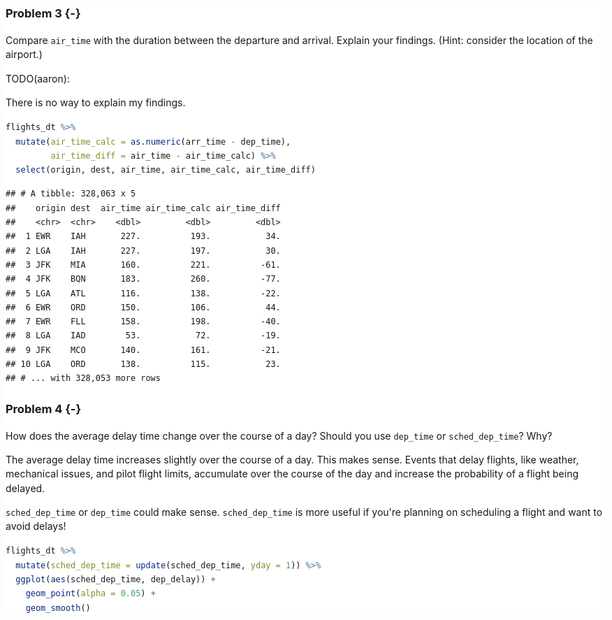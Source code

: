 ### Problem 3 {-}

Compare `air_time` with the duration between the departure and arrival. Explain your findings. (Hint: consider the location of the airport.)

TODO(aaron):

There is no way to explain my findings. 


```r
flights_dt %>%
  mutate(air_time_calc = as.numeric(arr_time - dep_time),
         air_time_diff = air_time - air_time_calc) %>%
  select(origin, dest, air_time, air_time_calc, air_time_diff)
```

```
## # A tibble: 328,063 x 5
##    origin dest  air_time air_time_calc air_time_diff
##    <chr>  <chr>    <dbl>         <dbl>         <dbl>
##  1 EWR    IAH       227.          193.           34.
##  2 LGA    IAH       227.          197.           30.
##  3 JFK    MIA       160.          221.          -61.
##  4 JFK    BQN       183.          260.          -77.
##  5 LGA    ATL       116.          138.          -22.
##  6 EWR    ORD       150.          106.           44.
##  7 EWR    FLL       158.          198.          -40.
##  8 LGA    IAD        53.           72.          -19.
##  9 JFK    MCO       140.          161.          -21.
## 10 LGA    ORD       138.          115.           23.
## # ... with 328,053 more rows
```

### Problem 4 {-}

How does the average delay time change over the course of a day? Should you use `dep_time` or `sched_dep_time`? Why?

The average delay time increases slightly over the course of a day. This makes sense. Events that delay flights, like weather, mechanical issues, and pilot flight limits, accumulate over the course of the day and increase the probability of a flight being delayed. 

`sched_dep_time` or `dep_time` could make sense. `sched_dep_time` is more useful if you're planning on scheduling a flight and want to avoid delays!


```r
flights_dt %>%
  mutate(sched_dep_time = update(sched_dep_time, yday = 1)) %>%
  ggplot(aes(sched_dep_time, dep_delay)) +
    geom_point(alpha = 0.05) +
    geom_smooth()
```
